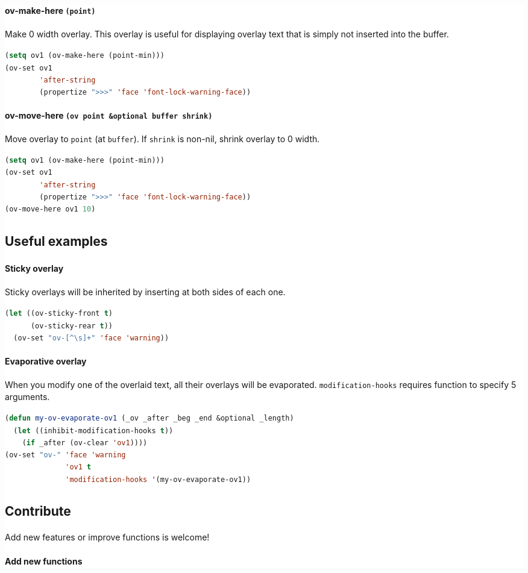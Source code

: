 #### ov-make-here `(point)`

Make 0 width overlay.
This overlay is useful for displaying overlay text that is simply not inserted into the buffer.

```cl
(setq ov1 (ov-make-here (point-min)))
(ov-set ov1
        'after-string
        (propertize ">>>" 'face 'font-lock-warning-face))
```

#### ov-move-here `(ov point &optional buffer shrink)`

Move overlay to `point` (at `buffer`).
If `shrink` is non-nil, shrink overlay to 0 width.

```cl
(setq ov1 (ov-make-here (point-min)))
(ov-set ov1
        'after-string
        (propertize ">>>" 'face 'font-lock-warning-face))
(ov-move-here ov1 10)
```

## Useful examples

#### Sticky overlay

Sticky overlays will be inherited by inserting at both sides of each one.

```cl
(let ((ov-sticky-front t)
      (ov-sticky-rear t))
  (ov-set "ov-[^\s]+" 'face 'warning))
```

#### Evaporative overlay

When you modify one of the overlaid text, all their overlays will be evaporated.
`modification-hooks` requires function to specify 5 arguments.

```cl
(defun my-ov-evaporate-ov1 (_ov _after _beg _end &optional _length)
  (let ((inhibit-modification-hooks t))
    (if _after (ov-clear 'ov1))))
(ov-set "ov-" 'face 'warning
              'ov1 t
              'modification-hooks '(my-ov-evaporate-ov1))
```

## Contribute

Add new features or improve functions is welcome!

#### Add new functions


[melpa-link]: http://melpa.org/#/ov
[melpa-stable-link]: http://stable.melpa.org/#/ov
[melpa-badge]: http://melpa.org/packages/ov-badge.svg
[melpa-stable-badge]: http://stable.melpa.org/packages/ov-badge.svg